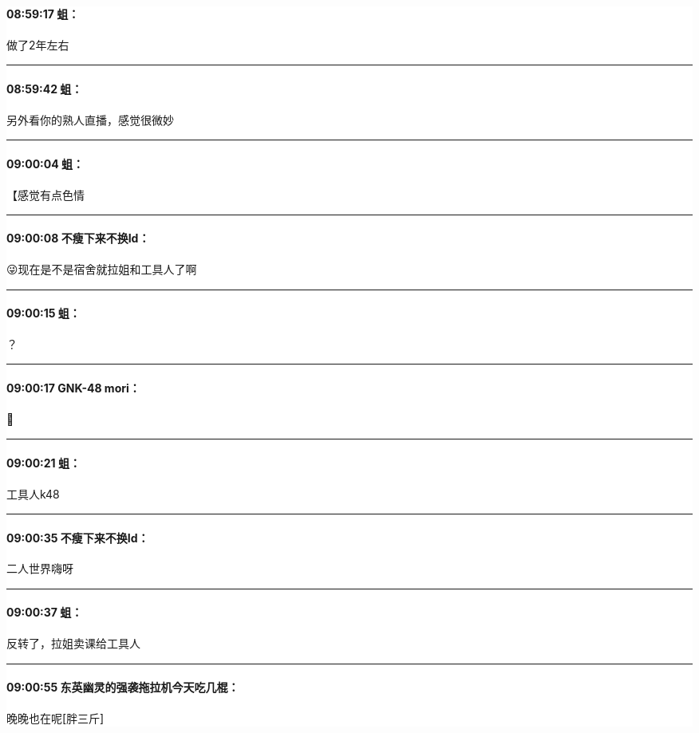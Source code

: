 #### 08:59:17  蛆：

做了2年左右

*****

#### 08:59:42  蛆：

另外看你的熟人直播，感觉很微妙

*****

#### 09:00:04  蛆：

【感觉有点色情

*****

#### 09:00:08  不瘦下来不换Id：

😜现在是不是宿舍就拉姐和工具人了啊

*****

#### 09:00:15  蛆：

？

*****

#### 09:00:17  GNK-48 mori：

👹

*****

#### 09:00:21  蛆：

工具人k48

*****

#### 09:00:35  不瘦下来不换Id：

二人世界嗨呀

*****

#### 09:00:37  蛆：

反转了，拉姐卖课给工具人

*****

#### 09:00:55  东英幽灵的强袭拖拉机今天吃几棍：

晚晚也在呢[胖三斤]
